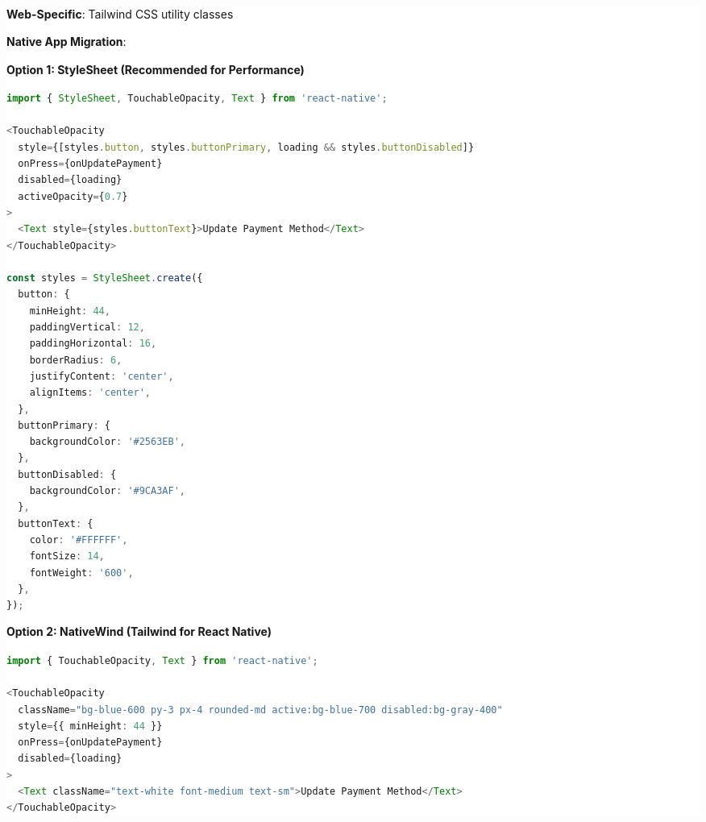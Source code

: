 **Web-Specific**: Tailwind CSS utility classes

**Native App Migration**:

**Option 1: StyleSheet (Recommended for Performance)**

```typescript
import { StyleSheet, TouchableOpacity, Text } from 'react-native';

<TouchableOpacity
  style={[styles.button, styles.buttonPrimary, loading && styles.buttonDisabled]}
  onPress={onUpdatePayment}
  disabled={loading}
  activeOpacity={0.7}
>
  <Text style={styles.buttonText}>Update Payment Method</Text>
</TouchableOpacity>

const styles = StyleSheet.create({
  button: {
    minHeight: 44,
    paddingVertical: 12,
    paddingHorizontal: 16,
    borderRadius: 6,
    justifyContent: 'center',
    alignItems: 'center',
  },
  buttonPrimary: {
    backgroundColor: '#2563EB',
  },
  buttonDisabled: {
    backgroundColor: '#9CA3AF',
  },
  buttonText: {
    color: '#FFFFFF',
    fontSize: 14,
    fontWeight: '600',
  },
});
```

**Option 2: NativeWind (Tailwind for React Native)**

```typescript
import { TouchableOpacity, Text } from 'react-native';

<TouchableOpacity
  className="bg-blue-600 py-3 px-4 rounded-md active:bg-blue-700 disabled:bg-gray-400"
  style={{ minHeight: 44 }}
  onPress={onUpdatePayment}
  disabled={loading}
>
  <Text className="text-white font-medium text-sm">Update Payment Method</Text>
</TouchableOpacity>
```
